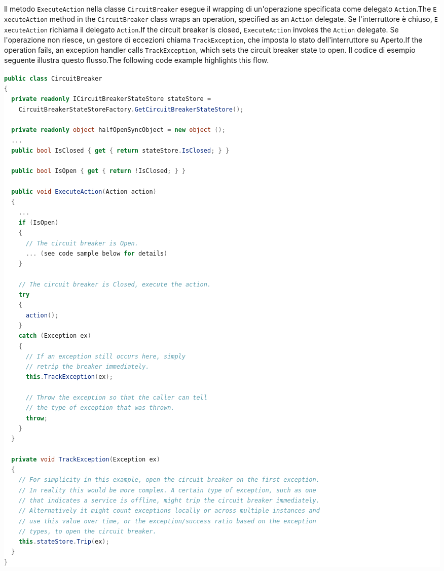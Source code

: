 <span data-ttu-id="0a8f8-225">Il metodo `ExecuteAction` nella classe `CircuitBreaker` esegue il wrapping di un'operazione specificata come delegato `Action`.</span><span class="sxs-lookup"><span data-stu-id="0a8f8-225">The `ExecuteAction` method in the `CircuitBreaker` class wraps an operation, specified as an `Action` delegate.</span></span> <span data-ttu-id="0a8f8-226">Se l'interruttore è chiuso, `ExecuteAction` richiama il delegato `Action`.</span><span class="sxs-lookup"><span data-stu-id="0a8f8-226">If the circuit breaker is closed, `ExecuteAction` invokes the `Action` delegate.</span></span> <span data-ttu-id="0a8f8-227">Se l'operazione non riesce, un gestore di eccezioni chiama `TrackException`, che imposta lo stato dell'interruttore su Aperto.</span><span class="sxs-lookup"><span data-stu-id="0a8f8-227">If the operation fails, an exception handler calls `TrackException`, which sets the circuit breaker state to open.</span></span> <span data-ttu-id="0a8f8-228">Il codice di esempio seguente illustra questo flusso.</span><span class="sxs-lookup"><span data-stu-id="0a8f8-228">The following code example highlights this flow.</span></span>

```csharp
public class CircuitBreaker
{
  private readonly ICircuitBreakerStateStore stateStore =
    CircuitBreakerStateStoreFactory.GetCircuitBreakerStateStore();

  private readonly object halfOpenSyncObject = new object ();
  ...
  public bool IsClosed { get { return stateStore.IsClosed; } }

  public bool IsOpen { get { return !IsClosed; } }

  public void ExecuteAction(Action action)
  {
    ...
    if (IsOpen)
    {
      // The circuit breaker is Open.
      ... (see code sample below for details)
    }

    // The circuit breaker is Closed, execute the action.
    try
    {
      action();
    }
    catch (Exception ex)
    {
      // If an exception still occurs here, simply
      // retrip the breaker immediately.
      this.TrackException(ex);

      // Throw the exception so that the caller can tell
      // the type of exception that was thrown.
      throw;
    }
  }

  private void TrackException(Exception ex)
  {
    // For simplicity in this example, open the circuit breaker on the first exception.
    // In reality this would be more complex. A certain type of exception, such as one
    // that indicates a service is offline, might trip the circuit breaker immediately.
    // Alternatively it might count exceptions locally or across multiple instances and
    // use this value over time, or the exception/success ratio based on the exception
    // types, to open the circuit breaker.
    this.stateStore.Trip(ex);
  }
}
```
